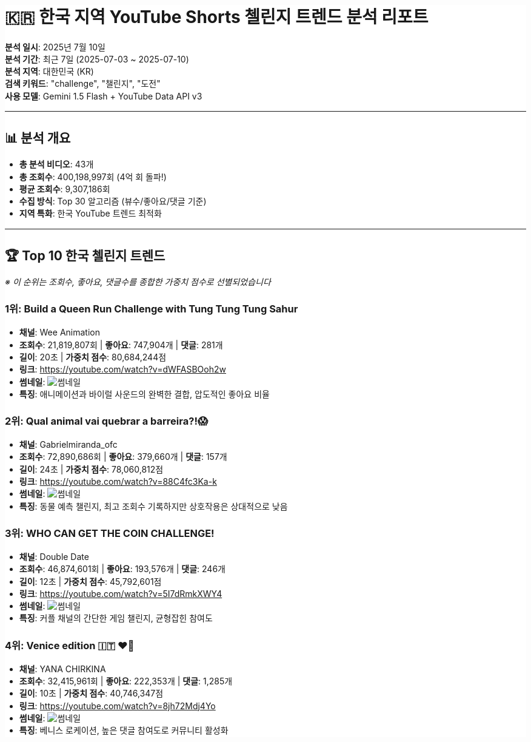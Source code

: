 # 🇰🇷 한국 지역 YouTube Shorts 첼린지 트렌드 분석 리포트

**분석 일시**: 2025년 7월 10일  
**분석 기간**: 최근 7일 (2025-07-03 ~ 2025-07-10)  
**분석 지역**: 대한민국 (KR)  
**검색 키워드**: "challenge", "챌린지", "도전"  
**사용 모델**: Gemini 1.5 Flash + YouTube Data API v3

---

## 📊 분석 개요

- **총 분석 비디오**: 43개
- **총 조회수**: 400,198,997회 (4억 회 돌파!)
- **평균 조회수**: 9,307,186회
- **수집 방식**: Top 30 알고리즘 (뷰수/좋아요/댓글 기준)
- **지역 특화**: 한국 YouTube 트렌드 최적화

---

## 🏆 Top 10 한국 첼린지 트렌드

*※ 이 순위는 조회수, 좋아요, 댓글수를 종합한 가중치 점수로 선별되었습니다*

### 1위: Build a Queen Run Challenge with Tung Tung Tung Sahur
- **채널**: Wee Animation
- **조회수**: 21,819,807회 | **좋아요**: 747,904개 | **댓글**: 281개
- **길이**: 20초 | **가중치 점수**: 80,684,244점
- **링크**: https://youtube.com/watch?v=dWFASBOoh2w
- **썸네일**: ![썸네일](https://i.ytimg.com/vi/dWFASBOoh2w/mqdefault.jpg)
- **특징**: 애니메이션과 바이럴 사운드의 완벽한 결합, 압도적인 좋아요 비율

### 2위: Qual animal vai quebrar a barreira?!😱
- **채널**: Gabrielmiranda_ofc
- **조회수**: 72,890,686회 | **좋아요**: 379,660개 | **댓글**: 157개
- **길이**: 24초 | **가중치 점수**: 78,060,812점
- **링크**: https://youtube.com/watch?v=88C4fc3Ka-k
- **썸네일**: ![썸네일](https://i.ytimg.com/vi/88C4fc3Ka-k/mqdefault.jpg)
- **특징**: 동물 예측 챌린지, 최고 조회수 기록하지만 상호작용은 상대적으로 낮음

### 3위: WHO CAN GET THE COIN CHALLENGE!
- **채널**: Double Date
- **조회수**: 46,874,601회 | **좋아요**: 193,576개 | **댓글**: 246개
- **길이**: 12초 | **가중치 점수**: 45,792,601점
- **링크**: https://youtube.com/watch?v=5I7dRmkXWY4
- **썸네일**: ![썸네일](https://i.ytimg.com/vi/5I7dRmkXWY4/mqdefault.jpg)
- **특징**: 커플 채널의 간단한 게임 챌린지, 균형잡힌 참여도

### 4위: Venice edition 🇮🇹 ❤️‍🔥
- **채널**: YANA CHIRKINA
- **조회수**: 32,415,961회 | **좋아요**: 222,353개 | **댓글**: 1,285개
- **길이**: 10초 | **가중치 점수**: 40,746,347점
- **링크**: https://youtube.com/watch?v=8jh72Mdj4Yo
- **썸네일**: ![썸네일](https://i.ytimg.com/vi/8jh72Mdj4Yo/mqdefault.jpg)
- **특징**: 베니스 로케이션, 높은 댓글 참여도로 커뮤니티 활성화
